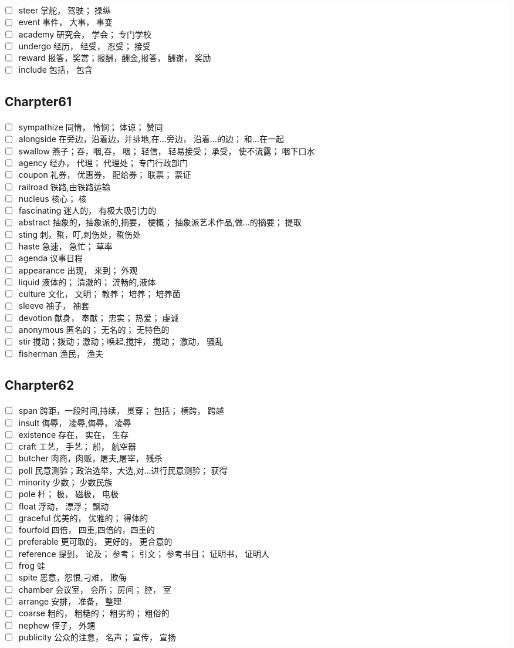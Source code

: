 + [ ]  steer  掌舵， 驾驶； 操纵
+ [ ]  event  事件， 大事， 事变
+ [ ]  academy  研究会， 学会； 专门学校
+ [ ]  undergo  经历， 经受， 忍受； 接受
+ [ ]  reward  报答，奖赏；报酬，酬金,报答， 酬谢， 奖励
+ [ ]  include  包括， 包含

## Charpter61

+ [ ]  sympathize  同情， 怜悯； 体谅； 赞同
+ [ ]  alongside  在旁边，沿着边，并排地,在…旁边， 沿着…的边； 和…在一起
+ [ ]  swallow  燕子；吞，咽,吞， 咽； 轻信， 轻易接受； 承受， 使不流露； 咽下口水
+ [ ]  agency  经办， 代理； 代理处； 专门行政部门
+ [ ]  coupon  礼券， 优惠券， 配给券； 联票； 票证
+ [ ]  railroad  铁路,由铁路运输
+ [ ]  nucleus  核心； 核
+ [ ]  fascinating  迷人的， 有极大吸引力的
+ [ ]  abstract  抽象的，抽象派的,摘要， 梗概； 抽象派艺术作品,做…的摘要； 提取
+ [ ]  sting  刺，蜇，叮,刺伤处，蜇伤处
+ [ ]  haste  急速， 急忙； 草率
+ [ ]  agenda  议事日程
+ [ ]  appearance  出现， 来到； 外观
+ [ ]  liquid  液体的； 清澈的； 流畅的,液体
+ [ ]  culture  文化， 文明； 教养； 培养； 培养菌
+ [ ]  sleeve  袖子， 袖套
+ [ ]  devotion  献身， 奉献； 忠实； 热爱； 虔诚
+ [ ]  anonymous  匿名的； 无名的； 无特色的
+ [ ]  stir  搅动；拨动；激动；唤起,搅拌， 搅动； 激动， 骚乱
+ [ ]  fisherman  渔民， 渔夫

## Charpter62

+ [ ]  span  跨距，一段时间,持续， 贯穿； 包括； 横跨， 跨越
+ [ ]  insult  侮辱， 凌辱,侮辱， 凌辱
+ [ ]  existence  存在， 实在， 生存
+ [ ]  craft  工艺， 手艺； 船， 航空器
+ [ ]  butcher  肉商，肉贩，屠夫,屠宰， 残杀
+ [ ]  poll  民意测验；政治选举，大选,对…进行民意测验； 获得
+ [ ]  minority  少数； 少数民族
+ [ ]  pole  杆； 极， 磁极， 电极
+ [ ]  float  浮动， 漂浮； 飘动
+ [ ]  graceful  优美的， 优雅的； 得体的
+ [ ]  fourfold  四倍， 四重,四倍的，四重的
+ [ ]  preferable  更可取的， 更好的， 更合意的
+ [ ]  reference  提到， 论及； 参考； 引文； 参考书目； 证明书， 证明人
+ [ ]  frog  蛙
+ [ ]  spite  恶意，怨恨,刁难， 欺侮
+ [ ]  chamber  会议室， 会所； 房间； 腔， 室
+ [ ]  arrange  安排， 准备， 整理
+ [ ]  coarse  粗的， 粗糙的； 粗劣的； 粗俗的
+ [ ]  nephew  侄子， 外甥
+ [ ]  publicity  公众的注意， 名声； 宣传， 宣扬
